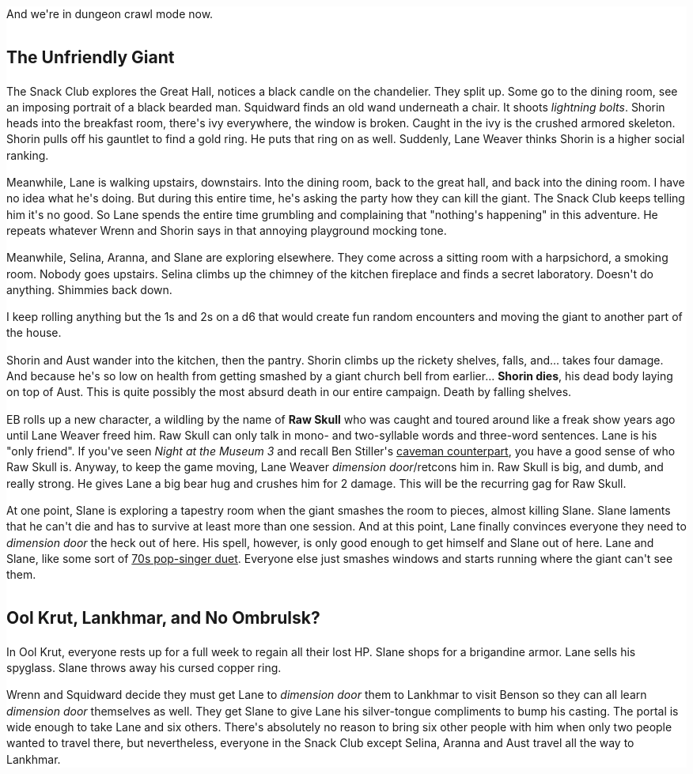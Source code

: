 And we're in dungeon crawl mode now.

## The Unfriendly Giant

The Snack Club explores the Great Hall, notices a black candle on the chandelier. They split up. Some go to the dining room, see an imposing portrait of a black bearded man. Squidward finds an old wand underneath a chair. It shoots _lightning bolts_. Shorin heads into the breakfast room, there's ivy everywhere, the window is broken. Caught in the ivy is the crushed armored skeleton. Shorin pulls off his gauntlet to find a gold ring. He puts that ring on as well. Suddenly, Lane Weaver thinks Shorin is a higher social ranking.

Meanwhile, Lane is walking upstairs, downstairs. Into the dining room, back to the great hall, and back into the dining room. I have no idea what he's doing. But during this entire time, he's asking the party how they can kill the giant. The Snack Club keeps telling him it's no good. So Lane spends the entire time grumbling and complaining that "nothing's happening" in this adventure. He repeats whatever Wrenn and Shorin says in that annoying playground mocking tone.

Meanwhile, Selina, Aranna, and Slane are exploring elsewhere. They come across a sitting room with a harpsichord, a smoking room. Nobody goes upstairs. Selina climbs up the chimney of the kitchen fireplace and finds a secret laboratory. Doesn't do anything. Shimmies back down.

I keep rolling anything but the 1s and 2s on a d6 that would create fun random encounters and moving the giant to another part of the house.

Shorin and Aust wander into the kitchen, then the pantry. Shorin climbs up the rickety shelves, falls, and... takes four damage. And because he's so low on health from getting smashed by a giant church bell from earlier... **Shorin dies**, his dead body laying on top of Aust. This is quite possibly the most absurd death in our entire campaign. Death by falling shelves.

EB rolls up a new character, a wildling by the name of **Raw Skull** who was caught and toured around like a freak show years ago until Lane Weaver freed him. Raw Skull can only talk in mono- and two-syllable words and three-word sentences. Lane is his "only friend". If you've seen _Night at the Museum 3_ and recall Ben Stiller's [caveman counterpart](https://www.youtube.com/watch?v=Oy0clHsGlWw), you have a good sense of who Raw Skull is. Anyway, to keep the game moving, Lane Weaver _dimension door_/retcons him in. Raw Skull is big, and dumb, and really strong. He gives Lane a big bear hug and crushes him for 2 damage. This will be the recurring gag for Raw Skull.

At one point, Slane is exploring a tapestry room when the giant smashes the room to pieces, almost killing Slane. Slane laments that he can't die and has to survive at least more than one session. And at this point, Lane finally convinces everyone they need to _dimension door_ the heck out of here. His spell, however, is only good enough to get himself and Slane out of here. Lane and Slane, like some sort of [70s pop-singer duet](https://www.youtube.com/watch?v=EErSKhC0CZs). Everyone else just smashes windows and starts running where the giant can't see them.

## Ool Krut, Lankhmar, and No Ombrulsk?

In Ool Krut, everyone rests up for a full week to regain all their lost HP. Slane shops for a brigandine armor. Lane sells his spyglass. Slane throws away his cursed copper ring.

Wrenn and Squidward decide they must get Lane to _dimension door_ them to Lankhmar to visit Benson so they can all learn _dimension door_ themselves as well. They get Slane to give Lane his silver-tongue compliments to bump his casting. The portal is wide enough to take Lane and six others. There's absolutely no reason to bring six other people with him when only two people wanted to travel there, but nevertheless, everyone in the Snack Club except Selina, Aranna and Aust travel all the way to Lankhmar.
